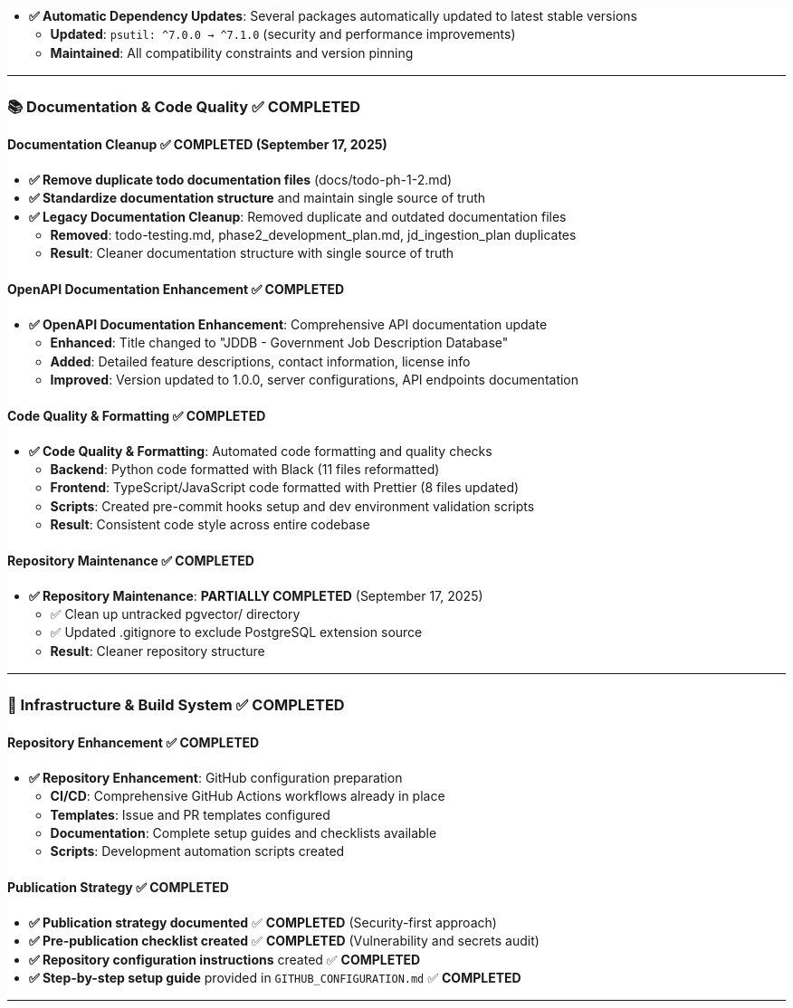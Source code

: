 - **✅ Automatic Dependency Updates**: Several packages automatically updated to latest stable versions
  - **Updated**: `psutil: ^7.0.0 → ^7.1.0` (security and performance improvements)
  - **Maintained**: All compatibility constraints and version pinning

---

### **📚 Documentation & Code Quality** ✅ **COMPLETED**

#### Documentation Cleanup ✅ **COMPLETED** (September 17, 2025)
- **✅ Remove duplicate todo documentation files** (docs/todo-ph-1-2.md)
- **✅ Standardize documentation structure** and maintain single source of truth
- **✅ Legacy Documentation Cleanup**: Removed duplicate and outdated documentation files
  - **Removed**: todo-testing.md, phase2_development_plan.md, jd_ingestion_plan duplicates
  - **Result**: Cleaner documentation structure with single source of truth

#### OpenAPI Documentation Enhancement ✅ **COMPLETED**
- **✅ OpenAPI Documentation Enhancement**: Comprehensive API documentation update
  - **Enhanced**: Title changed to "JDDB - Government Job Description Database"
  - **Added**: Detailed feature descriptions, contact information, license info
  - **Improved**: Version updated to 1.0.0, server configurations, API endpoints documentation

#### Code Quality & Formatting ✅ **COMPLETED**
- **✅ Code Quality & Formatting**: Automated code formatting and quality checks
  - **Backend**: Python code formatted with Black (11 files reformatted)
  - **Frontend**: TypeScript/JavaScript code formatted with Prettier (8 files updated)
  - **Scripts**: Created pre-commit hooks setup and dev environment validation scripts
  - **Result**: Consistent code style across entire codebase

#### Repository Maintenance ✅ **COMPLETED**
- **✅ Repository Maintenance**: **PARTIALLY COMPLETED** (September 17, 2025)
  - ✅ Clean up untracked pgvector/ directory
  - ✅ Updated .gitignore to exclude PostgreSQL extension source
  - **Result**: Cleaner repository structure

---

### **🔧 Infrastructure & Build System** ✅ **COMPLETED**

#### Repository Enhancement ✅ **COMPLETED**
- **✅ Repository Enhancement**: GitHub configuration preparation
  - **CI/CD**: Comprehensive GitHub Actions workflows already in place
  - **Templates**: Issue and PR templates configured
  - **Documentation**: Complete setup guides and checklists available
  - **Scripts**: Development automation scripts created

#### Publication Strategy ✅ **COMPLETED**
- **✅ Publication strategy documented** ✅ **COMPLETED** (Security-first approach)
- **✅ Pre-publication checklist created** ✅ **COMPLETED** (Vulnerability and secrets audit)
- **✅ Repository configuration instructions** created ✅ **COMPLETED**
- **✅ Step-by-step setup guide** provided in `GITHUB_CONFIGURATION.md` ✅ **COMPLETED**

---